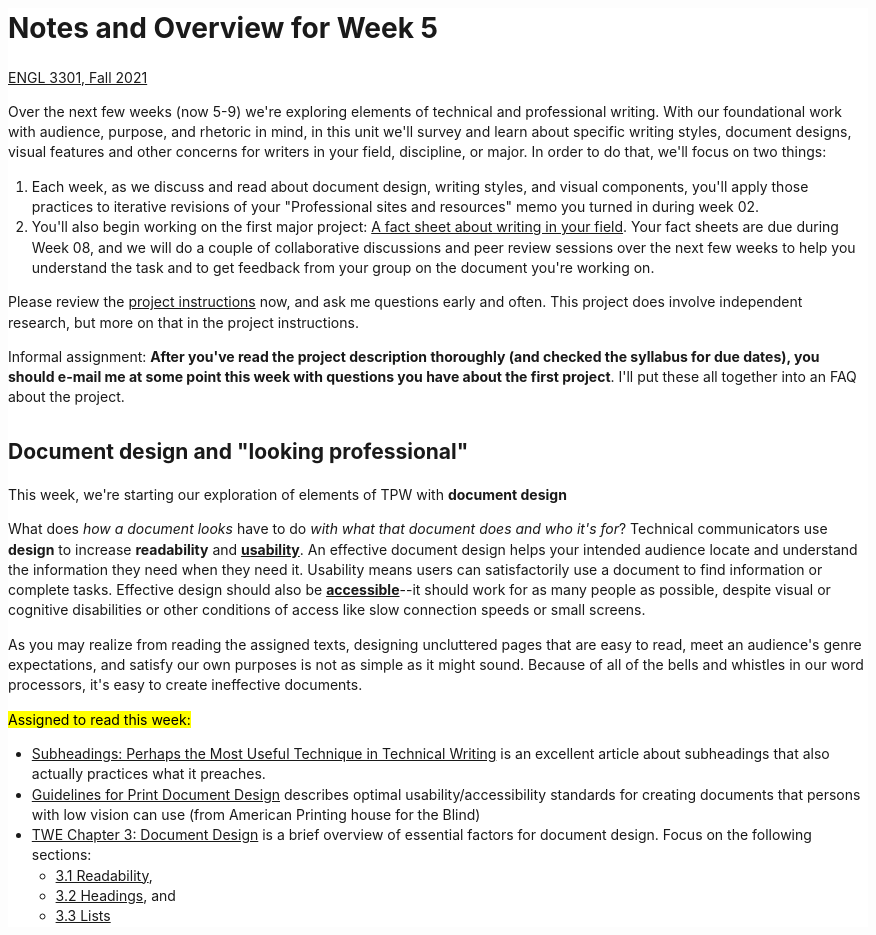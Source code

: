 # Notes and Overview for Week 5
[ENGL 3301, Fall 2021](../calendar.html)

Over the next few weeks (now 5-9) we're exploring elements of technical and professional writing. With our foundational work with audience, purpose, and rhetoric in mind, in this unit we'll survey and learn about specific writing styles, document designs, visual features and other concerns for writers in your field, discipline, or major. In order to do that, we'll focus on two things:

1. Each week, as we discuss and read about document design, writing styles, and visual components, you'll apply those practices to iterative revisions of your "Professional sites and resources" memo you turned in during week 02.
2. You'll also begin working on the first major project: [A fact sheet about writing in your field](https://cdmandrews.github.io/3301/project-1). Your fact sheets are due during Week 08, and we will do a couple of collaborative discussions and peer review sessions over the next few weeks to help you understand the task and to get feedback from your group on the document you're working on.

Please review the [project instructions](https://cdmandrews.github.io/3301/project-1) now, and ask me questions early and often. This project does involve independent research, but more on that in the project instructions.

Informal assignment: **After you've read the project description thoroughly (and checked the syllabus for due dates), you should e-mail me at some point this week with questions you have about the first project**. I'll put these all together into an FAQ about the project.

## Document design and "looking professional"

This week, we're starting our exploration of elements of TPW with **document design**

What does *how a document looks* have to do *with what that document does and who it's for*? Technical communicators use **design** to increase **readability** and **[usability](https://www.usability.gov/what-and-why/usability-evaluation.html)**. An effective document design helps your intended audience locate and understand the information they need when they need it. Usability means users can satisfactorily use a document to find information or complete tasks. Effective design should also be **[accessible](https://webaim.org/intro/)**--it should work for as many people as possible, despite visual or cognitive disabilities or other conditions of access like slow connection speeds or small screens.

As you may realize from reading the assigned texts, designing uncluttered pages that are easy to read, meet an audience's genre expectations, and satisfy our own purposes is not as simple as it might sound. Because of all of the bells and whistles in our word processors, it's easy to create ineffective documents.

<mark>Assigned to read this week:</mark>
- [Subheadings: Perhaps the Most Useful Technique in Technical Writing](https://idratherbewriting.com/2013/08/23/subheadings-perhaps-the-most-useful-technique-in-technical-writing/) is an excellent article about subheadings that also actually practices what it preaches.
- [Guidelines for Print Document Design](https://www.aph.org/aph-guidelines-for-print-document-design/) describes optimal usability/accessibility standards for creating documents that persons with low vision can use (from American Printing house for the Blind)
- [TWE Chapter 3: Document Design](https://pressbooks.bccampus.ca/technicalwriting/part/documentdesign/) is a brief overview of essential factors for document design. Focus on the following sections:
  - [3.1 Readability](https://pressbooks.bccampus.ca/technicalwriting/chapter/readability/),
  - [3.2 Headings](https://pressbooks.bccampus.ca/technicalwriting/chapter/headings/), and
  - [3.3 Lists](https://pressbooks.bccampus.ca/technicalwriting/chapter/lists/)
